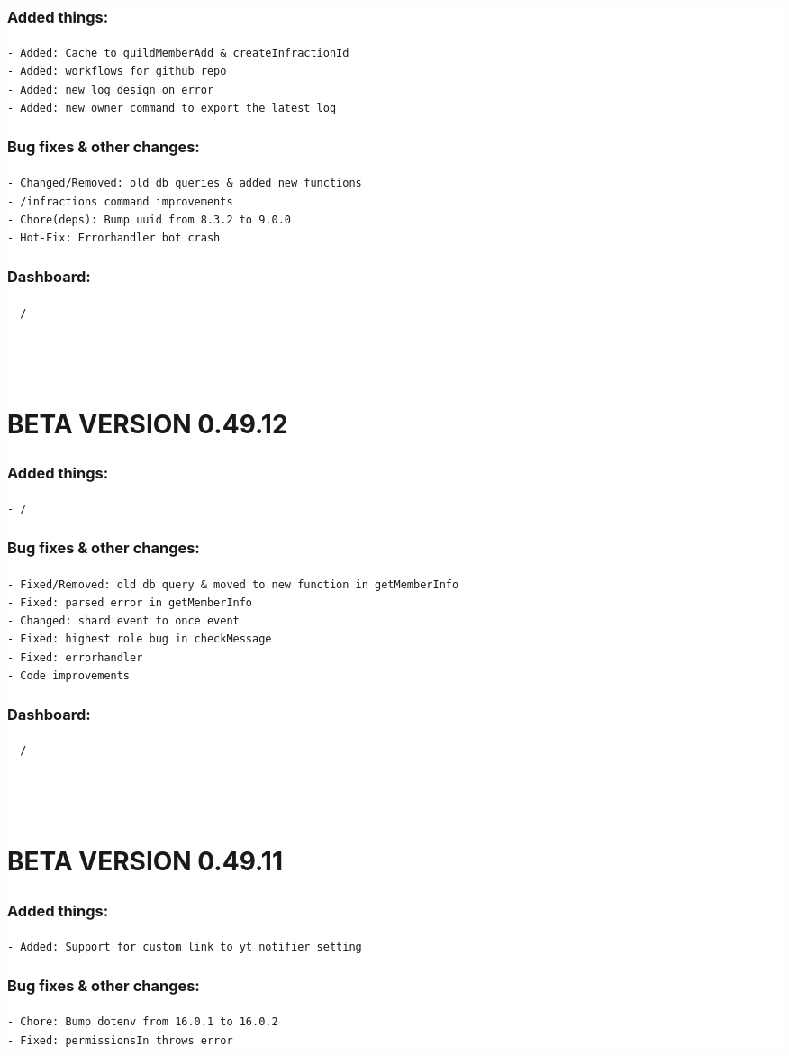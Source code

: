 ### Added things:

    - Added: Cache to guildMemberAdd & createInfractionId
    - Added: workflows for github repo
    - Added: new log design on error
    - Added: new owner command to export the latest log

### Bug fixes & other changes:

    - Changed/Removed: old db queries & added new functions
    - /infractions command improvements
    - Chore(deps): Bump uuid from 8.3.2 to 9.0.0
    - Hot-Fix: Errorhandler bot crash

### Dashboard:

    - /

<br><br>

# **BETA VERSION 0.49.12**

### Added things:

    - /

### Bug fixes & other changes:

    - Fixed/Removed: old db query & moved to new function in getMemberInfo
    - Fixed: parsed error in getMemberInfo
    - Changed: shard event to once event
    - Fixed: highest role bug in checkMessage
    - Fixed: errorhandler
    - Code improvements

### Dashboard:

    - /

<br><br>

# **BETA VERSION 0.49.11**

### Added things:

    - Added: Support for custom link to yt notifier setting

### Bug fixes & other changes:

    - Chore: Bump dotenv from 16.0.1 to 16.0.2
    - Fixed: permissionsIn throws error
